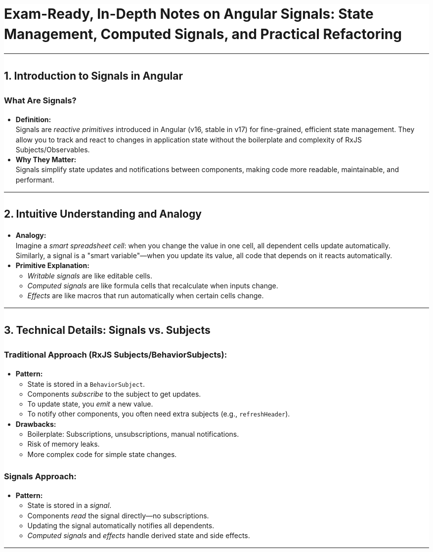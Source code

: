 # Exam-Ready, In-Depth Notes on Angular Signals: State Management, Computed Signals, and Practical Refactoring

---

## 1. **Introduction to Signals in Angular**

### **What Are Signals?**
- **Definition:**  
  Signals are *reactive primitives* introduced in Angular (v16, stable in v17) for fine-grained, efficient state management. They allow you to track and react to changes in application state without the boilerplate and complexity of RxJS Subjects/Observables.
- **Why They Matter:**  
  Signals simplify state updates and notifications between components, making code more readable, maintainable, and performant.

---

## 2. **Intuitive Understanding and Analogy**

- **Analogy:**  
  Imagine a *smart spreadsheet cell*: when you change the value in one cell, all dependent cells update automatically.  
  Similarly, a signal is a "smart variable"—when you update its value, all code that depends on it reacts automatically.
- **Primitive Explanation:**  
  - *Writable signals* are like editable cells.
  - *Computed signals* are like formula cells that recalculate when inputs change.
  - *Effects* are like macros that run automatically when certain cells change.

---

## 3. **Technical Details: Signals vs. Subjects**

### **Traditional Approach (RxJS Subjects/BehaviorSubjects):**
- **Pattern:**  
  - State is stored in a `BehaviorSubject`.
  - Components *subscribe* to the subject to get updates.
  - To update state, you *emit* a new value.
  - To notify other components, you often need extra subjects (e.g., `refreshHeader`).
- **Drawbacks:**  
  - Boilerplate: Subscriptions, unsubscriptions, manual notifications.
  - Risk of memory leaks.
  - More complex code for simple state changes.

### **Signals Approach:**
- **Pattern:**  
  - State is stored in a *signal*.
  - Components *read* the signal directly—no subscriptions.
  - Updating the signal automatically notifies all dependents.
  - *Computed signals* and *effects* handle derived state and side effects.

---